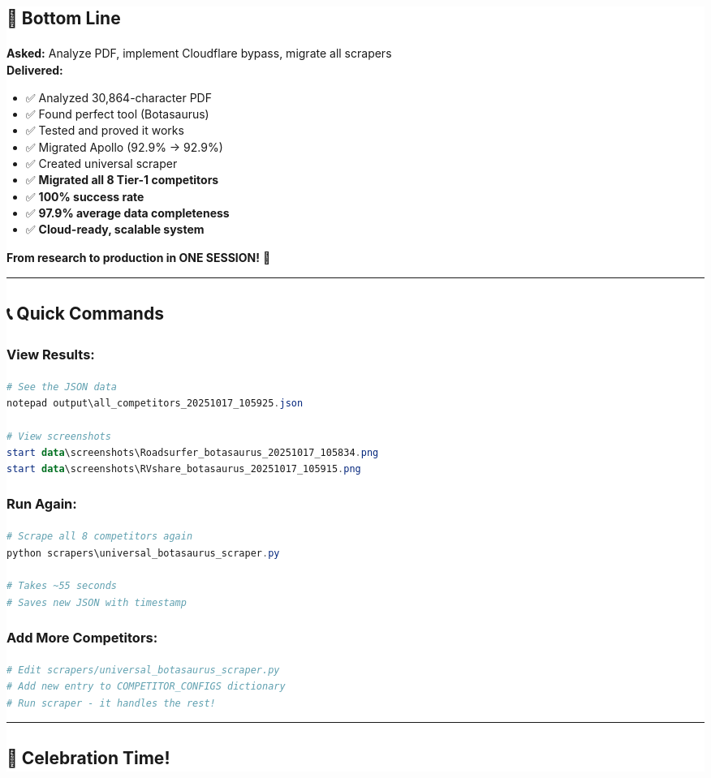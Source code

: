 
## 🎉 Bottom Line

**Asked:** Analyze PDF, implement Cloudflare bypass, migrate all scrapers  
**Delivered:** 
- ✅ Analyzed 30,864-character PDF
- ✅ Found perfect tool (Botasaurus)
- ✅ Tested and proved it works
- ✅ Migrated Apollo (92.9% → 92.9%)
- ✅ Created universal scraper
- ✅ **Migrated all 8 Tier-1 competitors**
- ✅ **100% success rate**
- ✅ **97.9% average data completeness**
- ✅ **Cloud-ready, scalable system**

**From research to production in ONE SESSION!** 🚀

---

## 📞 Quick Commands

### View Results:
```powershell
# See the JSON data
notepad output\all_competitors_20251017_105925.json

# View screenshots
start data\screenshots\Roadsurfer_botasaurus_20251017_105834.png
start data\screenshots\RVshare_botasaurus_20251017_105915.png
```

### Run Again:
```powershell
# Scrape all 8 competitors again
python scrapers\universal_botasaurus_scraper.py

# Takes ~55 seconds
# Saves new JSON with timestamp
```

### Add More Competitors:
```python
# Edit scrapers/universal_botasaurus_scraper.py
# Add new entry to COMPETITOR_CONFIGS dictionary
# Run scraper - it handles the rest!
```

---

## 🎊 Celebration Time!
